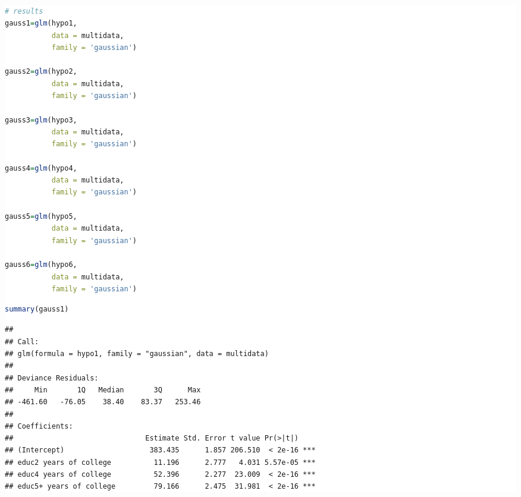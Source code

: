 ``` r
# results
gauss1=glm(hypo1,
           data = multidata,
           family = 'gaussian')

gauss2=glm(hypo2,
           data = multidata,
           family = 'gaussian')

gauss3=glm(hypo3,
           data = multidata,
           family = 'gaussian')
           
gauss4=glm(hypo4,
           data = multidata,
           family = 'gaussian')
          
gauss5=glm(hypo5,
           data = multidata,
           family = 'gaussian')
           
gauss6=glm(hypo6,
           data = multidata,
           family = 'gaussian')
```

``` r
summary(gauss1)
```

    ## 
    ## Call:
    ## glm(formula = hypo1, family = "gaussian", data = multidata)
    ## 
    ## Deviance Residuals: 
    ##     Min       1Q   Median       3Q      Max  
    ## -461.60   -76.05    38.40    83.37   253.46  
    ## 
    ## Coefficients:
    ##                               Estimate Std. Error t value Pr(>|t|)    
    ## (Intercept)                    383.435      1.857 206.510  < 2e-16 ***
    ## educ2 years of college          11.196      2.777   4.031 5.57e-05 ***
    ## educ4 years of college          52.396      2.277  23.009  < 2e-16 ***
    ## educ5+ years of college         79.166      2.475  31.981  < 2e-16 ***